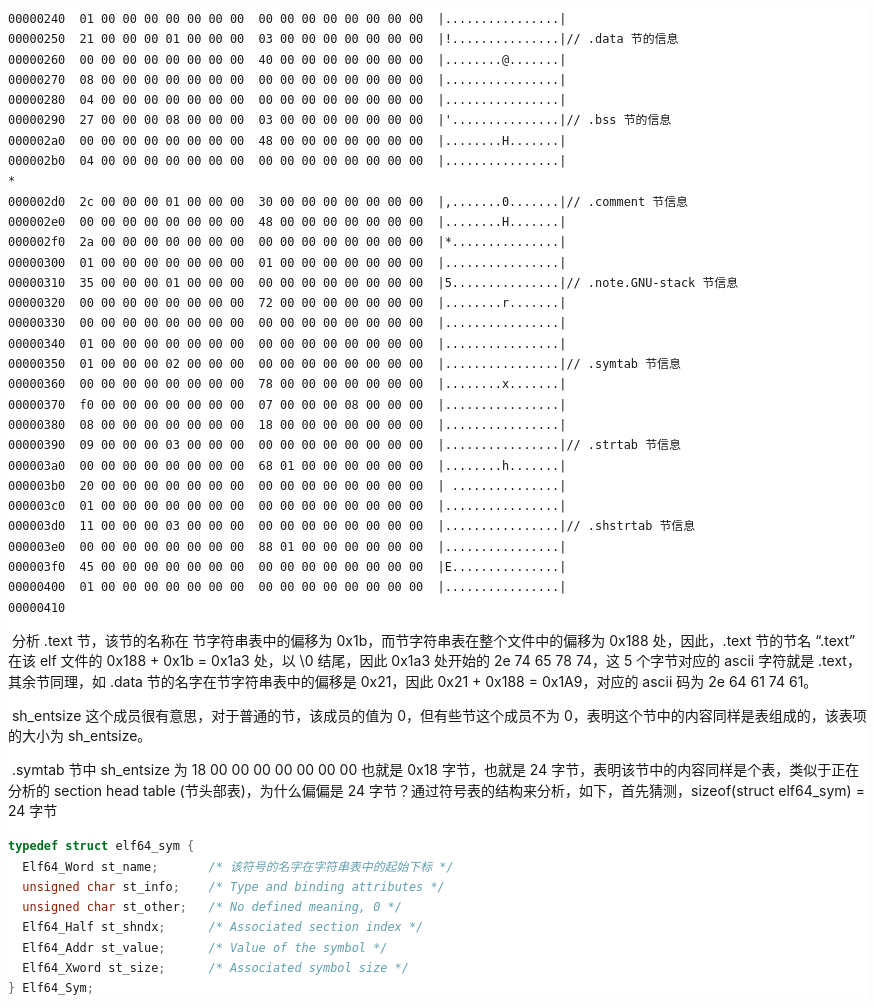 ```
00000240  01 00 00 00 00 00 00 00  00 00 00 00 00 00 00 00  |................|
00000250  21 00 00 00 01 00 00 00  03 00 00 00 00 00 00 00  |!...............|// .data 节的信息
00000260  00 00 00 00 00 00 00 00  40 00 00 00 00 00 00 00  |........@.......|
00000270  08 00 00 00 00 00 00 00  00 00 00 00 00 00 00 00  |................|
00000280  04 00 00 00 00 00 00 00  00 00 00 00 00 00 00 00  |................|
00000290  27 00 00 00 08 00 00 00  03 00 00 00 00 00 00 00  |'...............|// .bss 节的信息
000002a0  00 00 00 00 00 00 00 00  48 00 00 00 00 00 00 00  |........H.......|
000002b0  04 00 00 00 00 00 00 00  00 00 00 00 00 00 00 00  |................|
*
000002d0  2c 00 00 00 01 00 00 00  30 00 00 00 00 00 00 00  |,.......0.......|// .comment 节信息
000002e0  00 00 00 00 00 00 00 00  48 00 00 00 00 00 00 00  |........H.......|
000002f0  2a 00 00 00 00 00 00 00  00 00 00 00 00 00 00 00  |*...............|
00000300  01 00 00 00 00 00 00 00  01 00 00 00 00 00 00 00  |................|
00000310  35 00 00 00 01 00 00 00  00 00 00 00 00 00 00 00  |5...............|// .note.GNU-stack 节信息
00000320  00 00 00 00 00 00 00 00  72 00 00 00 00 00 00 00  |........r.......|
00000330  00 00 00 00 00 00 00 00  00 00 00 00 00 00 00 00  |................|
00000340  01 00 00 00 00 00 00 00  00 00 00 00 00 00 00 00  |................|
00000350  01 00 00 00 02 00 00 00  00 00 00 00 00 00 00 00  |................|// .symtab 节信息
00000360  00 00 00 00 00 00 00 00  78 00 00 00 00 00 00 00  |........x.......|
00000370  f0 00 00 00 00 00 00 00  07 00 00 00 08 00 00 00  |................|
00000380  08 00 00 00 00 00 00 00  18 00 00 00 00 00 00 00  |................|
00000390  09 00 00 00 03 00 00 00  00 00 00 00 00 00 00 00  |................|// .strtab 节信息
000003a0  00 00 00 00 00 00 00 00  68 01 00 00 00 00 00 00  |........h.......|
000003b0  20 00 00 00 00 00 00 00  00 00 00 00 00 00 00 00  | ...............|
000003c0  01 00 00 00 00 00 00 00  00 00 00 00 00 00 00 00  |................|
000003d0  11 00 00 00 03 00 00 00  00 00 00 00 00 00 00 00  |................|// .shstrtab 节信息
000003e0  00 00 00 00 00 00 00 00  88 01 00 00 00 00 00 00  |................|
000003f0  45 00 00 00 00 00 00 00  00 00 00 00 00 00 00 00  |E...............|
00000400  01 00 00 00 00 00 00 00  00 00 00 00 00 00 00 00  |................|
00000410
```

​	分析 .text 节，该节的名称在 节字符串表中的偏移为 0x1b，而节字符串表在整个文件中的偏移为 0x188 处，因此，.text 节的节名 “.text” 在该 elf 文件的 0x188 + 0x1b  = 0x1a3 处，以 \0 结尾，因此 0x1a3 处开始的 2e 74 65 78 74，这 5 个字节对应的 ascii 字符就是 .text，其余节同理，如 .data 节的名字在节字符串表中的偏移是 0x21，因此 0x21 + 0x188 = 0x1A9，对应的 ascii 码为 2e 64 61 74 61。

​	sh_entsize 这个成员很有意思，对于普通的节，该成员的值为 0，但有些节这个成员不为 0，表明这个节中的内容同样是表组成的，该表项的大小为 sh_entsize。

​	.symtab 节中 sh_entsize 为 18 00 00 00 00 00 00 00 也就是 0x18 字节，也就是 24 字节，表明该节中的内容同样是个表，类似于正在分析的 section head table (节头部表)，为什么偏偏是 24 字节？通过符号表的结构来分析，如下，首先猜测，sizeof(struct elf64_sym) = 24 字节

```c
typedef struct elf64_sym {
  Elf64_Word st_name;		/* 该符号的名字在字符串表中的起始下标 */
  unsigned char	st_info;	/* Type and binding attributes */
  unsigned char	st_other;	/* No defined meaning, 0 */
  Elf64_Half st_shndx;		/* Associated section index */
  Elf64_Addr st_value;		/* Value of the symbol */
  Elf64_Xword st_size;		/* Associated symbol size */
} Elf64_Sym;
```
